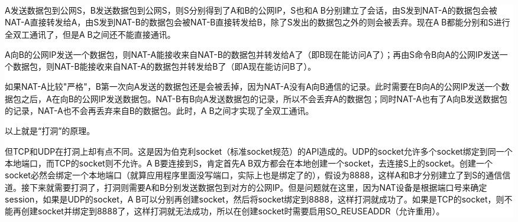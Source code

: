 A发送数据包到公网S，B发送数据包到公网S，则S分别得到了A和B的公网IP，S也和A B分别建立了会话，由S发到NAT-A的数据包会被NAT-A直接转发给A，由S发到NAT-B的数据包会被NAT-B直接转发给B，除了S发出的数据包之外的则会被丢弃。现在A B都能分别和S进行全双工通讯了，但是A B之间还不能直接通讯。

A向B的公网IP发送一个数据包，则NAT-A能接收来自NAT-B的数据包并转发给A了（即B现在能访问A了）；再由S命令B向A的公网IP发送一个数据包，则NAT-B能接收来自NAT-A的数据包并转发给B了（即A现在能访问B了）。

如果NAT-A比较"严格"，B第一次向A发送的数据包还是会被丢掉，因为NAT-A没有A向B通信的记录。此时需要在B向A的公网IP发送一个数据包之后，A在向B的公网IP发送数据包。NAT-B有B向A发送数据包的记录，所以不会丢弃A的数据包；同时NAT-A也有了A向B发送数据包的记录，NAT-A也不会再丢弃来自B的数据包。此时，A B之间才实现了全双工通讯。

以上就是“打洞”的原理。

但TCP和UDP在打洞上却有点不同。这是因为伯克利socket（标准socket规范）的API造成的。UDP的socket允许多个socket绑定到同一个本地端口，而TCP的socket则不允许。A B要连接到S，肯定首先A B双方都会在本地创建一个socket，去连接S上的socket。创建一个socket必然会绑定一个本地端口（就算应用程序里面没写端口，实际上也是绑定了的），假设为8888，这样A和B才分别建立了到S的通信信道。接下来就需要打洞了，打洞则需要A和B分别发送数据包到对方的公网IP。但是问题就在这里，因为NAT设备是根据端口号来确定session，如果是UDP的socket，A B可以分别再创建socket，然后将socket绑定到8888，这样打洞就成功了。如果是TCP的socket，则不能再创建socket并绑定到8888了，这样打洞就无法成功，所以在创建socket时需要启用SO_REUSEADDR（允许重用）。
